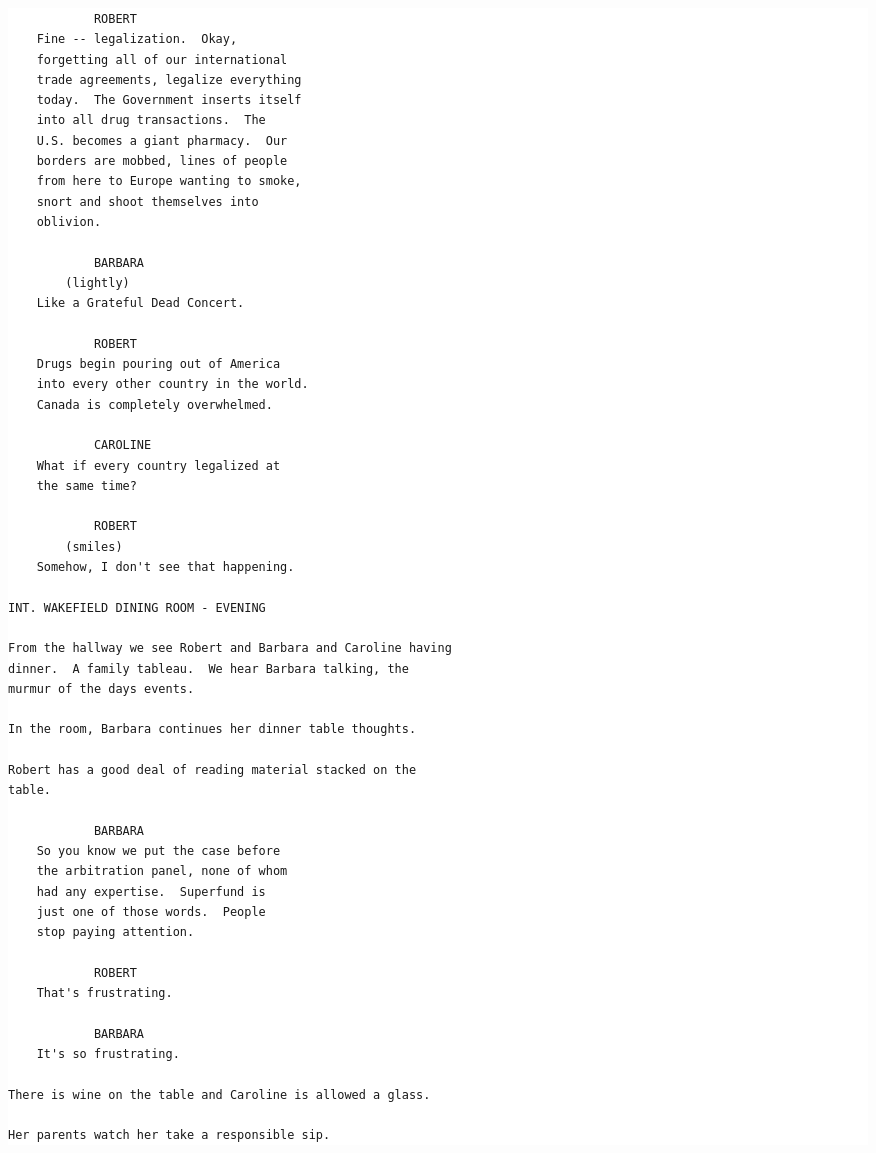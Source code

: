 				ROBERT
		Fine -- legalization.  Okay, 
		forgetting all of our international 
		trade agreements, legalize everything 
		today.  The Government inserts itself 
		into all drug transactions.  The 
		U.S. becomes a giant pharmacy.  Our 
		borders are mobbed, lines of people 
		from here to Europe wanting to smoke, 
		snort and shoot themselves into 
		oblivion.

				BARBARA
			(lightly)
		Like a Grateful Dead Concert.

				ROBERT
		Drugs begin pouring out of America 
		into every other country in the world.  
		Canada is completely overwhelmed.

				CAROLINE
		What if every country legalized at 
		the same time?

				ROBERT
			(smiles)
		Somehow, I don't see that happening.

	INT. WAKEFIELD DINING ROOM - EVENING

	From the hallway we see Robert and Barbara and Caroline having 
	dinner.  A family tableau.  We hear Barbara talking, the 
	murmur of the days events.

	In the room, Barbara continues her dinner table thoughts.

	Robert has a good deal of reading material stacked on the 
	table.

				BARBARA
		So you know we put the case before 
		the arbitration panel, none of whom 
		had any expertise.  Superfund is 
		just one of those words.  People 
		stop paying attention.

				ROBERT
		That's frustrating.

				BARBARA
		It's so frustrating.

	There is wine on the table and Caroline is allowed a glass.

	Her parents watch her take a responsible sip.
